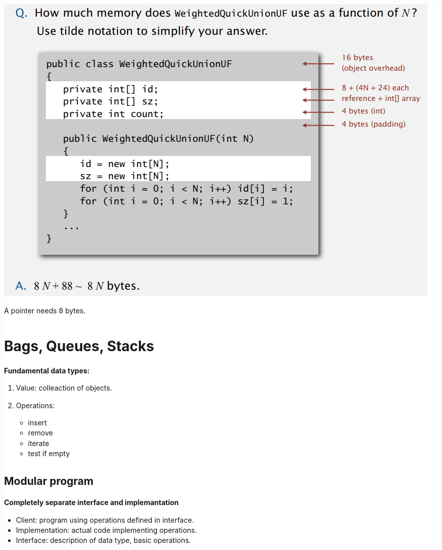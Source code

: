​![image](assets/image-20240711212506-xuhock7.png)​

A pointer needs 8 bytes.

# Bags, Queues, Stacks

**Fundamental data types:**

1. Value: colleaction of objects.
2. Operations: 

    * insert
    * remove
    * iterate
    * test if empty

## Modular program

**Completely separate interface and implemantation**

* Client: program using operations defined in interface.
* Implementation: actual code implementing operations.
* Interface: description of data type, basic operations.
